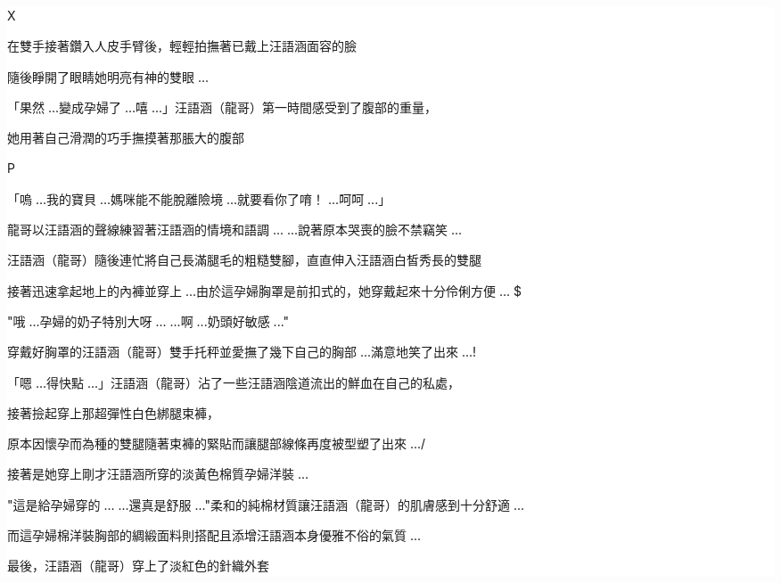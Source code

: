 X



在雙手接著鑽入人皮手臂後，輕輕拍撫著已戴上汪語涵面容的臉



隨後睜開了眼睛她明亮有神的雙眼 ...



「果然 ...變成孕婦了 ...嘻 ...」汪語涵（龍哥）第一時間感受到了腹部的重量，



她用著自己滑潤的巧手撫摸著那脹大的腹部

P



「嗚 ...我的寶貝 ...媽咪能不能脫離險境 ...就要看你了唷！ ...呵呵 ...」



龍哥以汪語涵的聲線練習著汪語涵的情境和語調 ... ...說著原本哭喪的臉不禁竊笑 ...



汪語涵（龍哥）隨後連忙將自己長滿腿毛的粗糙雙腳，直直伸入汪語涵白皙秀長的雙腿



接著迅速拿起地上的內褲並穿上 ...由於這孕婦胸罩是前扣式的，她穿戴起來十分伶俐方便 ... $



"哦 ...孕婦的奶子特別大呀 ... ...啊 ...奶頭好敏感 ..."



穿戴好胸罩的汪語涵（龍哥）雙手托秤並愛撫了幾下自己的胸部 ...滿意地笑了出來 ...!



 



「嗯 ...得快點 ...」汪語涵（龍哥）沾了一些汪語涵陰道流出的鮮血在自己的私處，



接著撿起穿上那超彈性白色綁腿束褲，



原本因懷孕而為種的雙腿隨著束褲的緊貼而讓腿部線條再度被型塑了出來 .../



接著是她穿上剛才汪語涵所穿的淡黃色棉質孕婦洋裝 ...



"這是給孕婦穿的 ... ...還真是舒服 ..."柔和的純棉材質讓汪語涵（龍哥）的肌膚感到十分舒適 ...



而這孕婦棉洋裝胸部的綢緞面料則搭配且添增汪語涵本身優雅不俗的氣質 ...





最後，汪語涵（龍哥）穿上了淡紅色的針織外套
